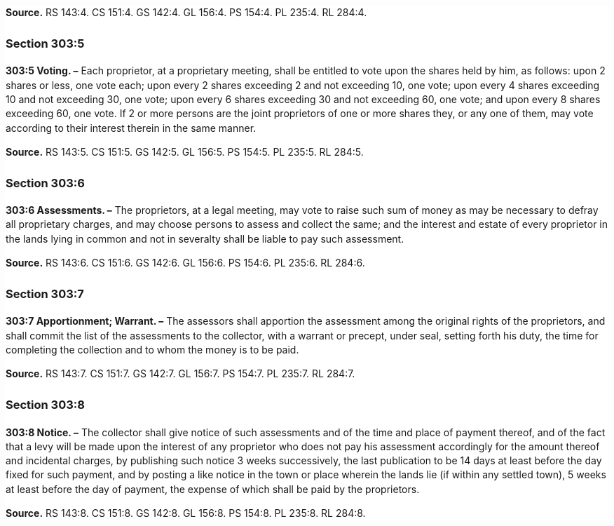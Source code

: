 **Source.** RS 143:4. CS 151:4. GS 142:4. GL 156:4. PS 154:4. PL 235:4.
RL 284:4.

### Section 303:5

 **303:5 Voting. –** Each proprietor, at a proprietary meeting, shall
be entitled to vote upon the shares held by him, as follows: upon 2
shares or less, one vote each; upon every 2 shares exceeding 2 and not
exceeding 10, one vote; upon every 4 shares exceeding 10 and not
exceeding 30, one vote; upon every 6 shares exceeding 30 and not
exceeding 60, one vote; and upon every 8 shares exceeding 60, one vote.
If 2 or more persons are the joint proprietors of one or more shares
they, or any one of them, may vote according to their interest therein
in the same manner.

**Source.** RS 143:5. CS 151:5. GS 142:5. GL 156:5. PS 154:5. PL 235:5.
RL 284:5.

### Section 303:6

 **303:6 Assessments. –** The proprietors, at a legal meeting, may
vote to raise such sum of money as may be necessary to defray all
proprietary charges, and may choose persons to assess and collect the
same; and the interest and estate of every proprietor in the lands lying
in common and not in severalty shall be liable to pay such assessment.

**Source.** RS 143:6. CS 151:6. GS 142:6. GL 156:6. PS 154:6. PL 235:6.
RL 284:6.

### Section 303:7

 **303:7 Apportionment; Warrant. –** The assessors shall apportion
the assessment among the original rights of the proprietors, and shall
commit the list of the assessments to the collector, with a warrant or
precept, under seal, setting forth his duty, the time for completing the
collection and to whom the money is to be paid.

**Source.** RS 143:7. CS 151:7. GS 142:7. GL 156:7. PS 154:7. PL 235:7.
RL 284:7.

### Section 303:8

 **303:8 Notice. –** The collector shall give notice of such
assessments and of the time and place of payment thereof, and of the
fact that a levy will be made upon the interest of any proprietor who
does not pay his assessment accordingly for the amount thereof and
incidental charges, by publishing such notice 3 weeks successively, the
last publication to be 14 days at least before the day fixed for such
payment, and by posting a like notice in the town or place wherein the
lands lie (if within any settled town), 5 weeks at least before the day
of payment, the expense of which shall be paid by the proprietors.

**Source.** RS 143:8. CS 151:8. GS 142:8. GL 156:8. PS 154:8. PL 235:8.
RL 284:8.
